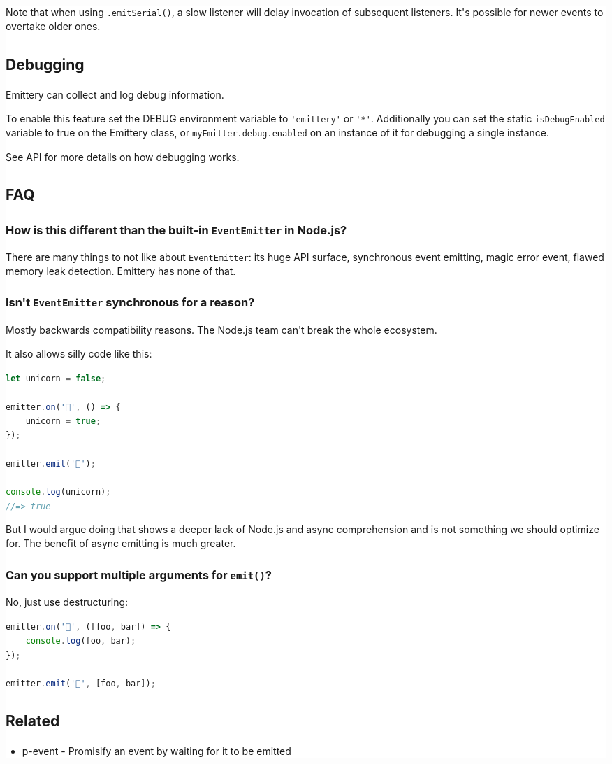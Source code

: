 Note that when using `.emitSerial()`, a slow listener will delay invocation of subsequent listeners. It's possible for newer events to overtake older ones.

## Debugging

Emittery can collect and log debug information.

To enable this feature set the DEBUG environment variable to `'emittery'` or `'*'`. Additionally you can set the static `isDebugEnabled` variable to true on the Emittery class, or `myEmitter.debug.enabled` on an instance of it for debugging a single instance.

See [API](#api) for more details on how debugging works.

## FAQ

### How is this different than the built-in `EventEmitter` in Node.js?

There are many things to not like about `EventEmitter`: its huge API surface, synchronous event emitting, magic error event, flawed memory leak detection. Emittery has none of that.

### Isn't `EventEmitter` synchronous for a reason?

Mostly backwards compatibility reasons. The Node.js team can't break the whole ecosystem.

It also allows silly code like this:

```js
let unicorn = false;

emitter.on('🦄', () => {
	unicorn = true;
});

emitter.emit('🦄');

console.log(unicorn);
//=> true
```

But I would argue doing that shows a deeper lack of Node.js and async comprehension and is not something we should optimize for. The benefit of async emitting is much greater.

### Can you support multiple arguments for `emit()`?

No, just use [destructuring](https://developer.mozilla.org/en-US/docs/Web/JavaScript/Reference/Operators/Destructuring_assignment):

```js
emitter.on('🦄', ([foo, bar]) => {
	console.log(foo, bar);
});

emitter.emit('🦄', [foo, bar]);
```

## Related

- [p-event](https://github.com/sindresorhus/p-event) - Promisify an event by waiting for it to be emitted

